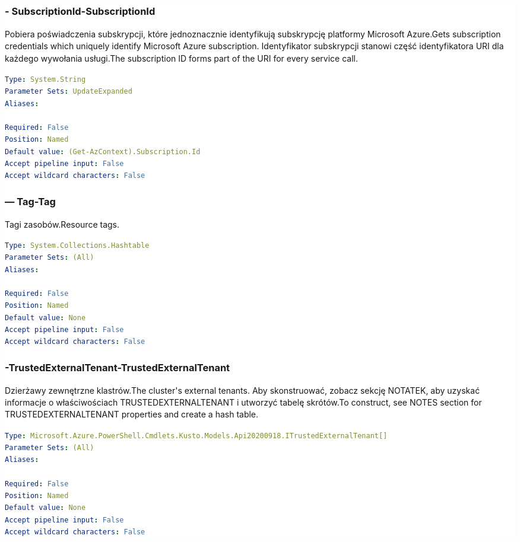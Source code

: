 ### <span data-ttu-id="41e8c-171">- SubscriptionId</span><span class="sxs-lookup"><span data-stu-id="41e8c-171">-SubscriptionId</span></span>
<span data-ttu-id="41e8c-172">Pobiera poświadczenia subskrypcji, które jednoznacznie identyfikują subskrypcję platformy Microsoft Azure.</span><span class="sxs-lookup"><span data-stu-id="41e8c-172">Gets subscription credentials which uniquely identify Microsoft Azure subscription.</span></span>
<span data-ttu-id="41e8c-173">Identyfikator subskrypcji stanowi część identyfikatora URI dla każdego wywołania usługi.</span><span class="sxs-lookup"><span data-stu-id="41e8c-173">The subscription ID forms part of the URI for every service call.</span></span>

```yaml
Type: System.String
Parameter Sets: UpdateExpanded
Aliases:

Required: False
Position: Named
Default value: (Get-AzContext).Subscription.Id
Accept pipeline input: False
Accept wildcard characters: False
```

### <span data-ttu-id="41e8c-174">— Tag</span><span class="sxs-lookup"><span data-stu-id="41e8c-174">-Tag</span></span>
<span data-ttu-id="41e8c-175">Tagi zasobów.</span><span class="sxs-lookup"><span data-stu-id="41e8c-175">Resource tags.</span></span>

```yaml
Type: System.Collections.Hashtable
Parameter Sets: (All)
Aliases:

Required: False
Position: Named
Default value: None
Accept pipeline input: False
Accept wildcard characters: False
```

### <span data-ttu-id="41e8c-176">-TrustedExternalTenant</span><span class="sxs-lookup"><span data-stu-id="41e8c-176">-TrustedExternalTenant</span></span>
<span data-ttu-id="41e8c-177">Dzierżawy zewnętrzne klastrów.</span><span class="sxs-lookup"><span data-stu-id="41e8c-177">The cluster's external tenants.</span></span>
<span data-ttu-id="41e8c-178">Aby skonstruować, zobacz sekcję NOTATEK, aby uzyskać informacje o właściwościach TRUSTEDEXTERNALTENANT i utworzyć tabelę skrótów.</span><span class="sxs-lookup"><span data-stu-id="41e8c-178">To construct, see NOTES section for TRUSTEDEXTERNALTENANT properties and create a hash table.</span></span>

```yaml
Type: Microsoft.Azure.PowerShell.Cmdlets.Kusto.Models.Api20200918.ITrustedExternalTenant[]
Parameter Sets: (All)
Aliases:

Required: False
Position: Named
Default value: None
Accept pipeline input: False
Accept wildcard characters: False
```
